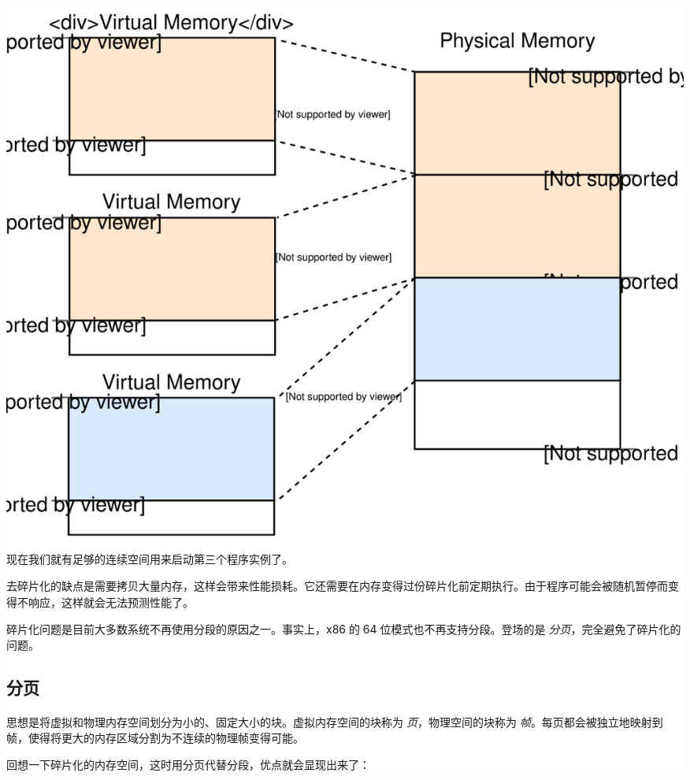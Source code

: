 ![去碎片化后的三个虚拟地址空间](./images/segmentation-fragmentation-compacted.svg)

现在我们就有足够的连续空间用来启动第三个程序实例了。

去碎片化的缺点是需要拷贝大量内存，这样会带来性能损耗。它还需要在内存变得过份碎片化前定期执行。由于程序可能会被随机暂停而变得不响应，这样就会无法预测性能了。

碎片化问题是目前大多数系统不再使用分段的原因之一。事实上，x86 的 64 位模式也不再支持分段。登场的是 *分页*，完全避免了碎片化的问题。

## 分页

思想是将虚拟和物理内存空间划分为小的、固定大小的块。虚拟内存空间的块称为 *页*，物理空间的块称为 *帧*。每页都会被独立地映射到帧，使得将更大的内存区域分割为不连续的物理帧变得可能。

回想一下碎片化的内存空间，这时用分页代替分段，优点就会显现出来了：
